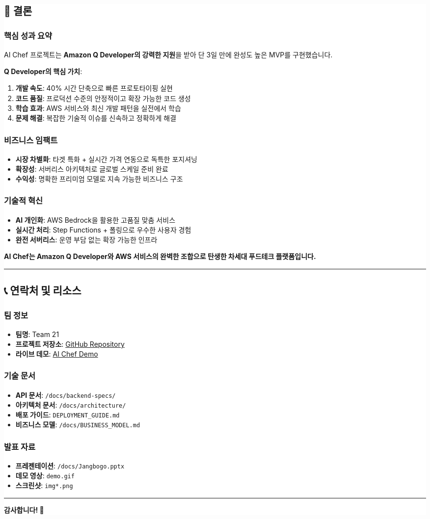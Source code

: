 
## 🎯 결론

### 핵심 성과 요약
AI Chef 프로젝트는 **Amazon Q Developer의 강력한 지원**을 받아 단 3일 만에 완성도 높은 MVP를 구현했습니다.

**Q Developer의 핵심 가치**:
1. **개발 속도**: 40% 시간 단축으로 빠른 프로토타이핑 실현
2. **코드 품질**: 프로덕션 수준의 안정적이고 확장 가능한 코드 생성
3. **학습 효과**: AWS 서비스와 최신 개발 패턴을 실전에서 학습
4. **문제 해결**: 복잡한 기술적 이슈를 신속하고 정확하게 해결

### 비즈니스 임팩트
- **시장 차별화**: 타겟 특화 + 실시간 가격 연동으로 독특한 포지셔닝
- **확장성**: 서버리스 아키텍처로 글로벌 스케일 준비 완료
- **수익성**: 명확한 프리미엄 모델로 지속 가능한 비즈니스 구조

### 기술적 혁신
- **AI 개인화**: AWS Bedrock을 활용한 고품질 맞춤 서비스
- **실시간 처리**: Step Functions + 폴링으로 우수한 사용자 경험
- **완전 서버리스**: 운영 부담 없는 확장 가능한 인프라

**AI Chef는 Amazon Q Developer와 AWS 서비스의 완벽한 조합으로 탄생한 차세대 푸드테크 플랫폼입니다.**

---

## 📞 연락처 및 리소스

### 팀 정보
- **팀명**: Team 21
- **프로젝트 저장소**: [GitHub Repository](https://github.com/awsqhackathonXddeokssang/team21-aws-hackathon)
- **라이브 데모**: [AI Chef Demo](https://main.d2j8k8k8k8k8k8.amplifyapp.com)

### 기술 문서
- **API 문서**: `/docs/backend-specs/`
- **아키텍처 문서**: `/docs/architecture/`
- **배포 가이드**: `DEPLOYMENT_GUIDE.md`
- **비즈니스 모델**: `/docs/BUSINESS_MODEL.md`

### 발표 자료
- **프레젠테이션**: `/docs/Jangbogo.pptx`
- **데모 영상**: `demo.gif`
- **스크린샷**: `img*.png`

---

**감사합니다! 🙏**
